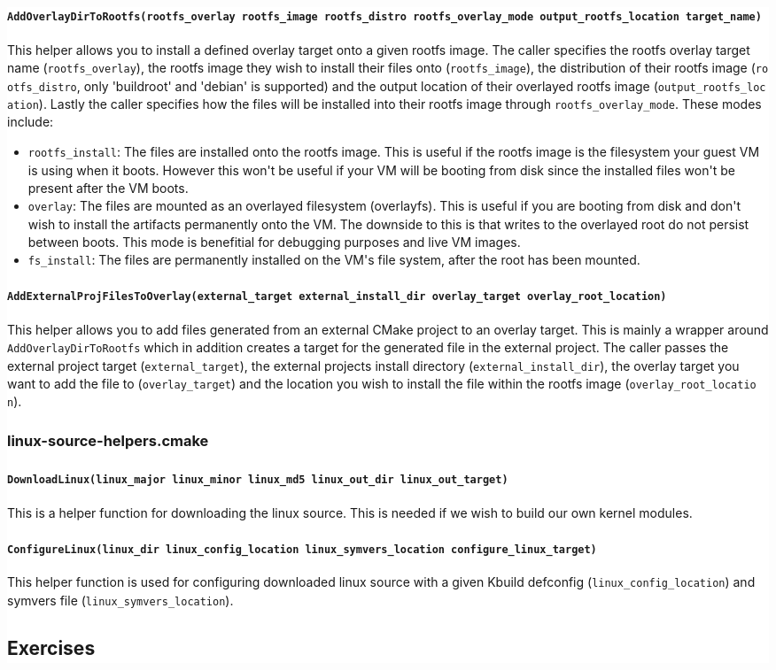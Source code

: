 #### `AddOverlayDirToRootfs(rootfs_overlay rootfs_image rootfs_distro rootfs_overlay_mode output_rootfs_location target_name)`
This helper allows you to install a defined overlay target onto a given rootfs image. The caller specifies
the rootfs overlay target name (`rootfs_overlay`), the rootfs image they wish to install their files onto
(`rootfs_image`), the distribution of their rootfs image (`rootfs_distro`, only 'buildroot' and 'debian' is
supported) and the output location of their overlayed rootfs image (`output_rootfs_location`). Lastly the caller
specifies how the files will be installed into their rootfs image through `rootfs_overlay_mode`. These modes include:
* `rootfs_install`: The files are installed onto the rootfs image. This is useful if the rootfs image is the filesystem
your guest VM is using when it boots. However this won't be useful if your VM will be booting from disk since the installed files
won't be present after the VM boots.
* `overlay`: The files are mounted as an overlayed filesystem (overlayfs). This is useful if you are booting from disk and don't wish to
install the artifacts permanently onto the VM. The downside to this is that writes to the overlayed root do not persist between boots. This
mode is benefitial for debugging purposes and live VM images.
* `fs_install`: The files are permanently installed on the VM's file system, after the root has been mounted.
#### `AddExternalProjFilesToOverlay(external_target external_install_dir overlay_target overlay_root_location)`
This helper allows you to add files generated from an external CMake project to an overlay target. This is mainly a wrapper around
`AddOverlayDirToRootfs` which in addition creates a target for the generated file in the external project. The caller passes the external
project target (`external_target`), the external projects install directory (`external_install_dir`), the overlay target you want to add the
file to (`overlay_target`) and the location you wish to install the file within the rootfs image (`overlay_root_location`).

### linux-source-helpers.cmake

#### `DownloadLinux(linux_major linux_minor linux_md5 linux_out_dir linux_out_target)`
This is a helper function for downloading the linux source. This is needed if we wish to build our own kernel modules.

#### `ConfigureLinux(linux_dir linux_config_location linux_symvers_location configure_linux_target)`
This helper function is used for configuring downloaded linux source with a given Kbuild defconfig (`linux_config_location`)
and symvers file (`linux_symvers_location`).

## Exercises 
